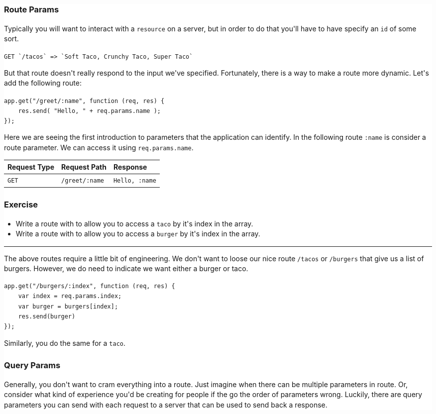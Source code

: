 ### Route Params

Typically you will want to interact with a `resource` on a server, but in order to do that you'll have to have specify an `id` of some sort.


```
GET `/tacos` => `Soft Taco, Crunchy Taco, Super Taco`
```

But that route doesn't really respond to the input we've specified. Fortunately, there is a way to make a route more dynamic. Let's add the following route:

```
app.get("/greet/:name", function (req, res) {
	res.send( "Hello, " + req.params.name );
});
```

Here we are seeing the first introduction to parameters that the application can identify. In the following route `:name` is consider a route parameter. We can access it using `req.params.name`.

| Request Type | Request Path | Response
| :--- | :--- | :--- |
| `GET` | `/greet/:name` | `Hello, :name` |


### Exercise

* Write a route with to allow you to access a `taco` by it's index in the array.
* Write a route with to allow you to access a `burger` by it's index in the array.

------

The above routes require a little bit of engineering. We don't want to loose our nice route `/tacos` or `/burgers` that give us a list of burgers. However, we do need to indicate we want either a burger or taco.

```
app.get("/burgers/:index", function (req, res) {
	var index = req.params.index;
	var burger = burgers[index];
	res.send(burger)
});

```

Similarly, you do the same for a `taco`.

### Query Params

Generally, you don't want to cram everything into a route. Just imagine when there can be multiple parameters in route. Or, consider what kind of experience you'd be creating for people if the go the order of parameters wrong. Luckily, there are query parameters you can send with each request to a server that can be used to send back a response.

